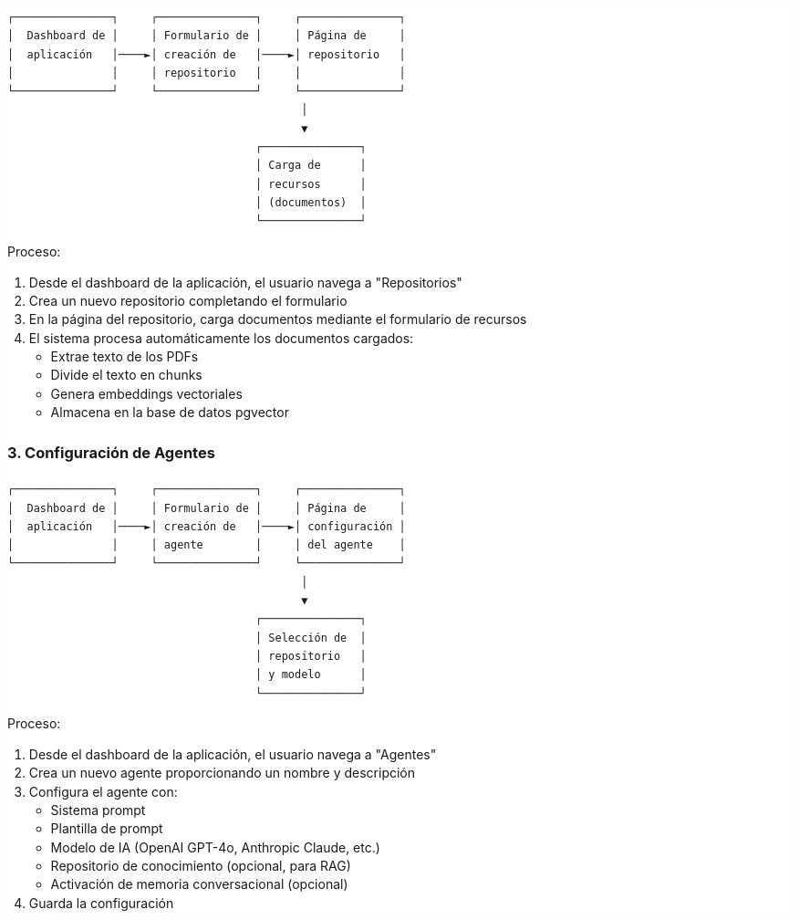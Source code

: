 ```
┌───────────────┐     ┌───────────────┐     ┌───────────────┐
│  Dashboard de │     │ Formulario de │     │ Página de     │
│  aplicación   │────►│ creación de   │────►│ repositorio   │
│               │     │ repositorio   │     │               │
└───────────────┘     └───────────────┘     └───────────────┘
                                             │
                                             ▼
                                      ┌───────────────┐
                                      │ Carga de      │
                                      │ recursos      │
                                      │ (documentos)  │
                                      └───────────────┘
```

Proceso:
1. Desde el dashboard de la aplicación, el usuario navega a "Repositorios"
2. Crea un nuevo repositorio completando el formulario
3. En la página del repositorio, carga documentos mediante el formulario de recursos
4. El sistema procesa automáticamente los documentos cargados:
   - Extrae texto de los PDFs
   - Divide el texto en chunks
   - Genera embeddings vectoriales
   - Almacena en la base de datos pgvector

### 3. Configuración de Agentes

```
┌───────────────┐     ┌───────────────┐     ┌───────────────┐
│  Dashboard de │     │ Formulario de │     │ Página de     │
│  aplicación   │────►│ creación de   │────►│ configuración │
│               │     │ agente        │     │ del agente    │
└───────────────┘     └───────────────┘     └───────────────┘
                                             │
                                             ▼
                                      ┌───────────────┐
                                      │ Selección de  │
                                      │ repositorio   │
                                      │ y modelo      │
                                      └───────────────┘
```

Proceso:
1. Desde el dashboard de la aplicación, el usuario navega a "Agentes"
2. Crea un nuevo agente proporcionando un nombre y descripción
3. Configura el agente con:
   - Sistema prompt
   - Plantilla de prompt
   - Modelo de IA (OpenAI GPT-4o, Anthropic Claude, etc.)
   - Repositorio de conocimiento (opcional, para RAG)
   - Activación de memoria conversacional (opcional)
4. Guarda la configuración
